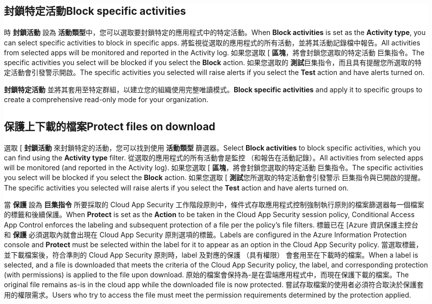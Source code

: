 ## <a name="block-specific-activities"></a><span data-ttu-id="e51da-201">封鎖特定活動</span><span class="sxs-lookup"><span data-stu-id="e51da-201">Block specific activities</span></span>

<span data-ttu-id="e51da-202">時 **封鎖活動** 設為 **活動類型**中，您可以選取要封鎖特定的應用程式中的特定活動。</span><span class="sxs-lookup"><span data-stu-id="e51da-202">When **Block activities** is set as the **Activity type**, you can select specific activities to block in specific apps.</span></span> <span data-ttu-id="e51da-203">將監視從選取的應用程式的所有活動，並將其活動記錄檔中報告。</span><span class="sxs-lookup"><span data-stu-id="e51da-203">All activities from selected apps will be monitored and reported in the Activity log.</span></span> <span data-ttu-id="e51da-204">如果您選取 [ **區塊**，將會封鎖您選取的特定活動 巨集指令。</span><span class="sxs-lookup"><span data-stu-id="e51da-204">The specific activities you select will be blocked if you select the **Block** action.</span></span> <span data-ttu-id="e51da-205">如果您選取的 **測試**巨集指令，而且具有提醒您所選取的特定活動會引發警示開啟。</span><span class="sxs-lookup"><span data-stu-id="e51da-205">The specific activities you selected will raise alerts if you select the **Test** action and have alerts turned on.</span></span>

<span data-ttu-id="e51da-206">**封鎖特定活動** 並將其套用至特定群組，以建立您的組織使用完整唯讀模式。</span><span class="sxs-lookup"><span data-stu-id="e51da-206">**Block specific activities** and apply it to specific groups to create a comprehensive read-only mode for your organization.</span></span>

## <a name="protect-files-on-download"></a><span data-ttu-id="e51da-207">保護上下載的檔案</span><span class="sxs-lookup"><span data-stu-id="e51da-207">Protect files on download</span></span>

<span data-ttu-id="e51da-208">選取 [ **封鎖活動** 來封鎖特定的活動，您可以找到使用 **活動類型** 篩選器。</span><span class="sxs-lookup"><span data-stu-id="e51da-208">Select **Block activities** to block specific activities, which you can find using the **Activity type** filter.</span></span> <span data-ttu-id="e51da-209">從選取的應用程式的所有活動會是監控 （和報告在活動記錄）。</span><span class="sxs-lookup"><span data-stu-id="e51da-209">All activities from selected apps will be monitored (and reported in the Activity log).</span></span> <span data-ttu-id="e51da-210">如果您選取 [ **區塊**，將會封鎖您選取的特定活動 巨集指令。</span><span class="sxs-lookup"><span data-stu-id="e51da-210">The specific activities you select will be blocked if you select the **Block** action.</span></span> <span data-ttu-id="e51da-211">如果您選取 [ **測試**您所選取的特定活動會引發警示 巨集指令與已開啟的提醒。</span><span class="sxs-lookup"><span data-stu-id="e51da-211">The specific activities you selected will raise alerts if you select the **Test** action and have alerts turned on.</span></span>

<span data-ttu-id="e51da-212">當 **保護** 設為 **巨集指令** 所要採取的 Cloud App Security 工作階段原則中，條件式存取應用程式控制強制執行原則的檔案篩選器每一個檔案的標籤和後續保護。</span><span class="sxs-lookup"><span data-stu-id="e51da-212">When **Protect** is set as the **Action** to be taken in the Cloud App Security session policy, Conditional Access App Control enforces the labeling and subsequent protection of a file per the policy’s file filters.</span></span> <span data-ttu-id="e51da-213">標籤已在 [Azure 資訊保護主控台和 **保護** 必須選取內就會出現在 Cloud App Security 原則選項的標籤。</span><span class="sxs-lookup"><span data-stu-id="e51da-213">Labels are configured in the Azure Information Protection console and **Protect** must be selected within the label for it to appear as an option in the Cloud App Security policy.</span></span> <span data-ttu-id="e51da-214">當選取標籤，並下載檔案後，符合準則的 Cloud App Security 原則時，label 及對應的保護 （具有權限） 會套用至在下載時的檔案。</span><span class="sxs-lookup"><span data-stu-id="e51da-214">When a label is selected, and a file is downloaded that meets the criteria of the Cloud App Security policy, the label, and corresponding protection (with permissions) is applied to the file upon download.</span></span> <span data-ttu-id="e51da-215">原始的檔案會保持為-是在雲端應用程式中，而現在保護下載的檔案。</span><span class="sxs-lookup"><span data-stu-id="e51da-215">The original file remains as-is in the cloud app while the downloaded file is now protected.</span></span> <span data-ttu-id="e51da-216">嘗試存取檔案的使用者必須符合取決於保護套用的權限需求。</span><span class="sxs-lookup"><span data-stu-id="e51da-216">Users who try to access the file must meet the permission requirements determined by the protection applied.</span></span>
